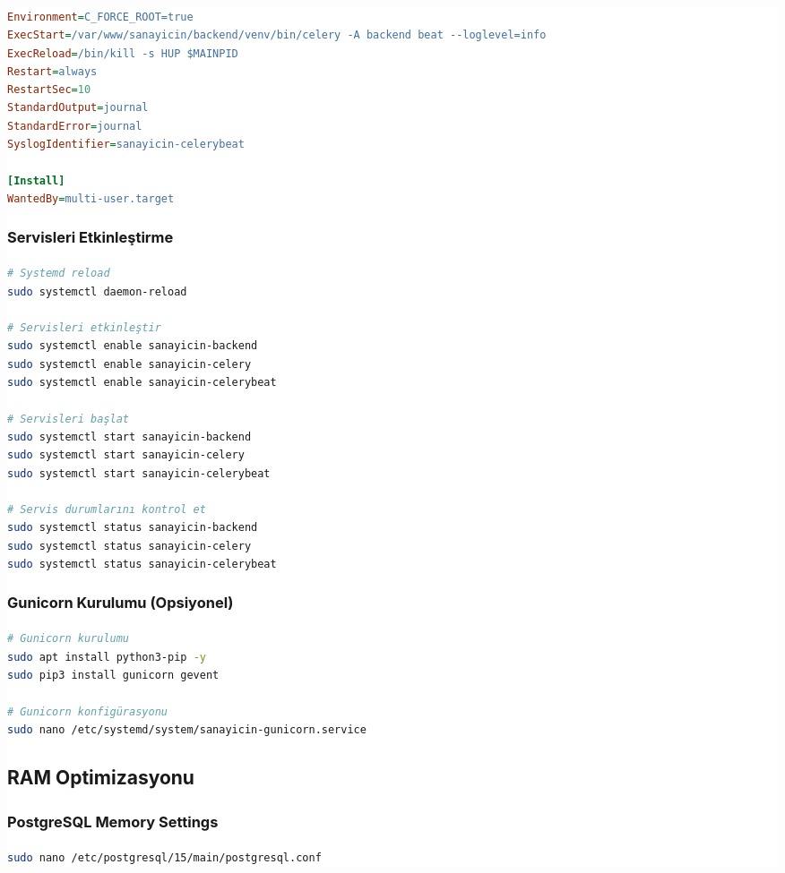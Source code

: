 ```ini
Environment=C_FORCE_ROOT=true
ExecStart=/var/www/sanayicin/backend/venv/bin/celery -A backend beat --loglevel=info
ExecReload=/bin/kill -s HUP $MAINPID
Restart=always
RestartSec=10
StandardOutput=journal
StandardError=journal
SyslogIdentifier=sanayicin-celerybeat

[Install]
WantedBy=multi-user.target
```

### Servisleri Etkinleştirme
```bash
# Systemd reload
sudo systemctl daemon-reload

# Servisleri etkinleştir
sudo systemctl enable sanayicin-backend
sudo systemctl enable sanayicin-celery
sudo systemctl enable sanayicin-celerybeat

# Servisleri başlat
sudo systemctl start sanayicin-backend
sudo systemctl start sanayicin-celery
sudo systemctl start sanayicin-celerybeat

# Servis durumlarını kontrol et
sudo systemctl status sanayicin-backend
sudo systemctl status sanayicin-celery
sudo systemctl status sanayicin-celerybeat
```

### Gunicorn Kurulumu (Opsiyonel)
```bash
# Gunicorn kurulumu
sudo apt install python3-pip -y
sudo pip3 install gunicorn gevent

# Gunicorn konfigürasyonu
sudo nano /etc/systemd/system/sanayicin-gunicorn.service
```

## RAM Optimizasyonu

### PostgreSQL Memory Settings
```bash
sudo nano /etc/postgresql/15/main/postgresql.conf
```
